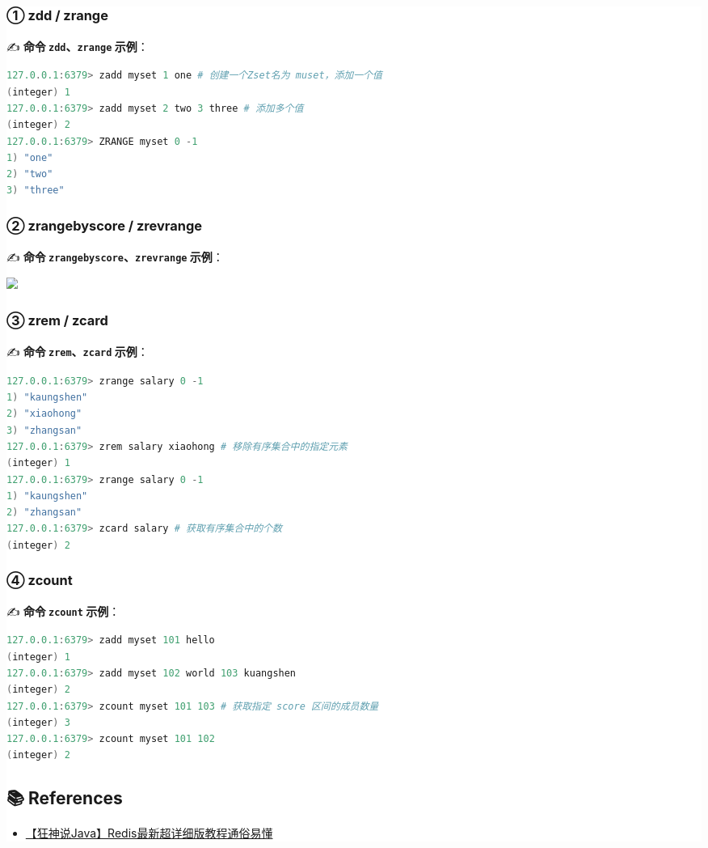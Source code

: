 ### ① zdd / zrange

✍ **命令 `zdd`、`zrange` 示例**：

```powershell
127.0.0.1:6379> zadd myset 1 one # 创建一个Zset名为 muset，添加一个值
(integer) 1
127.0.0.1:6379> zadd myset 2 two 3 three # 添加多个值
(integer) 2
127.0.0.1:6379> ZRANGE myset 0 -1
1) "one"
2) "two"
3) "three"

```

### ② zrangebyscore / zrevrange

✍ **命令 `zrangebyscore`、`zrevrange` 示例**：

<img src="https://gitee.com/veal98/images/raw/master/img/20200717114044.png" style="zoom:88%;" />

### ③ zrem / zcard

✍ **命令 `zrem`、`zcard` 示例**：

```powershell
127.0.0.1:6379> zrange salary 0 -1
1) "kaungshen"
2) "xiaohong"
3) "zhangsan"
127.0.0.1:6379> zrem salary xiaohong # 移除有序集合中的指定元素
(integer) 1
127.0.0.1:6379> zrange salary 0 -1
1) "kaungshen"
2) "zhangsan"
127.0.0.1:6379> zcard salary # 获取有序集合中的个数
(integer) 2
```

### ④ zcount

✍ **命令 `zcount` 示例**：

```powershell
127.0.0.1:6379> zadd myset 101 hello
(integer) 1
127.0.0.1:6379> zadd myset 102 world 103 kuangshen
(integer) 2
127.0.0.1:6379> zcount myset 101 103 # 获取指定 score 区间的成员数量
(integer) 3
127.0.0.1:6379> zcount myset 101 102
(integer) 2
```

## 📚 References

- [【狂神说Java】Redis最新超详细版教程通俗易懂](https://www.bilibili.com/video/BV1S54y1R7SB?from=search&seid=3325634079268895938)


